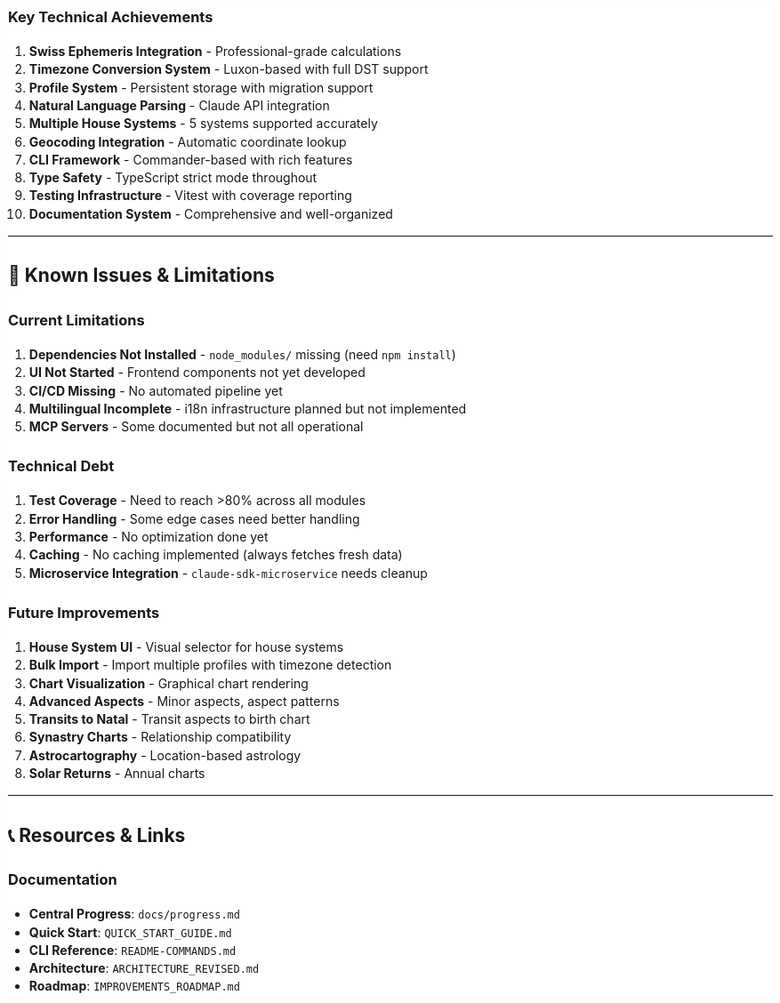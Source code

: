 ### Key Technical Achievements

1. **Swiss Ephemeris Integration** - Professional-grade calculations
2. **Timezone Conversion System** - Luxon-based with full DST support
3. **Profile System** - Persistent storage with migration support
4. **Natural Language Parsing** - Claude API integration
5. **Multiple House Systems** - 5 systems supported accurately
6. **Geocoding Integration** - Automatic coordinate lookup
7. **CLI Framework** - Commander-based with rich features
8. **Type Safety** - TypeScript strict mode throughout
9. **Testing Infrastructure** - Vitest with coverage reporting
10. **Documentation System** - Comprehensive and well-organized

---

## 🚧 Known Issues & Limitations

### Current Limitations

1. **Dependencies Not Installed** - `node_modules/` missing (need `npm install`)
2. **UI Not Started** - Frontend components not yet developed
3. **CI/CD Missing** - No automated pipeline yet
4. **Multilingual Incomplete** - i18n infrastructure planned but not implemented
5. **MCP Servers** - Some documented but not all operational

### Technical Debt

1. **Test Coverage** - Need to reach >80% across all modules
2. **Error Handling** - Some edge cases need better handling
3. **Performance** - No optimization done yet
4. **Caching** - No caching implemented (always fetches fresh data)
5. **Microservice Integration** - `claude-sdk-microservice` needs cleanup

### Future Improvements

1. **House System UI** - Visual selector for house systems
2. **Bulk Import** - Import multiple profiles with timezone detection
3. **Chart Visualization** - Graphical chart rendering
4. **Advanced Aspects** - Minor aspects, aspect patterns
5. **Transits to Natal** - Transit aspects to birth chart
6. **Synastry Charts** - Relationship compatibility
7. **Astrocartography** - Location-based astrology
8. **Solar Returns** - Annual charts

---

## 📞 Resources & Links

### Documentation
- **Central Progress**: `docs/progress.md`
- **Quick Start**: `QUICK_START_GUIDE.md`
- **CLI Reference**: `README-COMMANDS.md`
- **Architecture**: `ARCHITECTURE_REVISED.md`
- **Roadmap**: `IMPROVEMENTS_ROADMAP.md`

